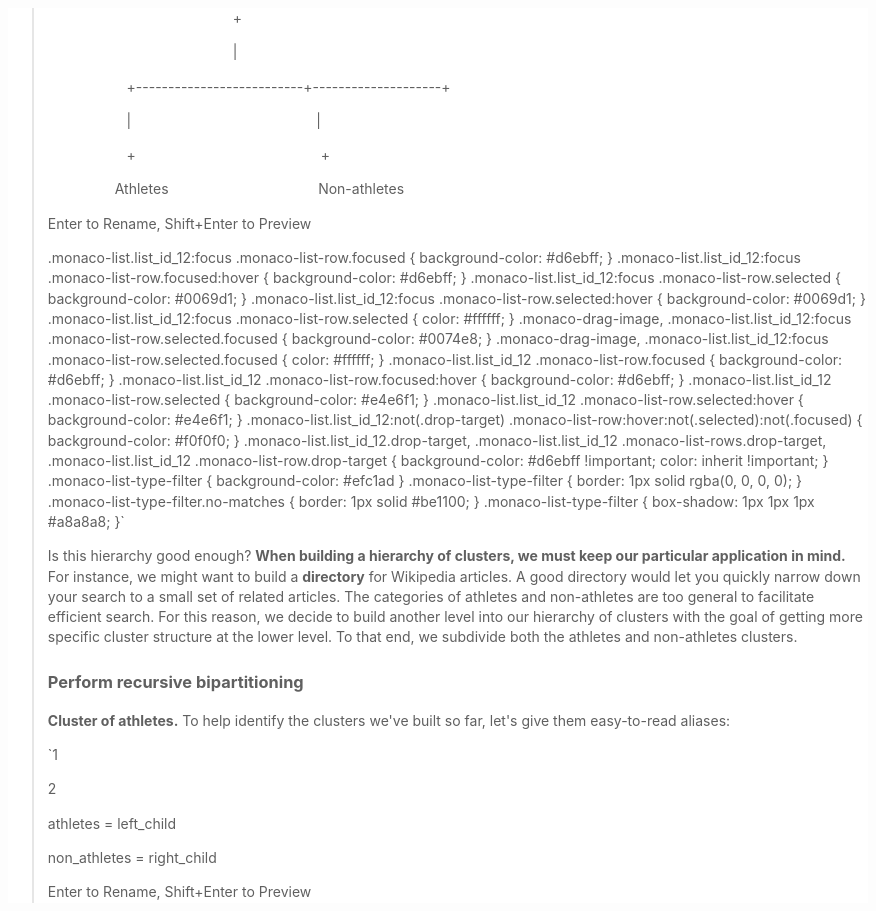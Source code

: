 > 
>                                                +
> 
>                                                |
> 
>                     +--------------------------+--------------------+
> 
>                     |                                               |
> 
>                     +                                               +
> 
>                  Athletes                                      Non-athletes
> 
> Enter to Rename, Shift+Enter to Preview
> 
> .monaco-list.list_id_12:focus .monaco-list-row.focused { background-color: #d6ebff; } .monaco-list.list_id_12:focus .monaco-list-row.focused:hover { background-color: #d6ebff; } .monaco-list.list_id_12:focus .monaco-list-row.selected { background-color: #0069d1; } .monaco-list.list_id_12:focus .monaco-list-row.selected:hover { background-color: #0069d1; } .monaco-list.list_id_12:focus .monaco-list-row.selected { color: #ffffff; } .monaco-drag-image, .monaco-list.list_id_12:focus .monaco-list-row.selected.focused { background-color: #0074e8; } .monaco-drag-image, .monaco-list.list_id_12:focus .monaco-list-row.selected.focused { color: #ffffff; } .monaco-list.list_id_12 .monaco-list-row.focused { background-color: #d6ebff; } .monaco-list.list_id_12 .monaco-list-row.focused:hover { background-color: #d6ebff; } .monaco-list.list_id_12 .monaco-list-row.selected { background-color: #e4e6f1; } .monaco-list.list_id_12 .monaco-list-row.selected:hover { background-color: #e4e6f1; } .monaco-list.list_id_12:not(.drop-target) .monaco-list-row:hover:not(.selected):not(.focused) { background-color: #f0f0f0; } .monaco-list.list_id_12.drop-target, .monaco-list.list_id_12 .monaco-list-rows.drop-target, .monaco-list.list_id_12 .monaco-list-row.drop-target { background-color: #d6ebff !important; color: inherit !important; } .monaco-list-type-filter { background-color: #efc1ad } .monaco-list-type-filter { border: 1px solid rgba(0, 0, 0, 0); } .monaco-list-type-filter.no-matches { border: 1px solid #be1100; } .monaco-list-type-filter { box-shadow: 1px 1px 1px #a8a8a8; }` 
> 
> Is this hierarchy good enough? **When building a hierarchy of clusters, we must keep our particular application in mind.** For instance, we might want to build a **directory** for Wikipedia articles. A good directory would let you quickly narrow down your search to a small set of related articles. The categories of athletes and non-athletes are too general to facilitate efficient search. For this reason, we decide to build another level into our hierarchy of clusters with the goal of getting more specific cluster structure at the lower level. To that end, we subdivide both the athletes and non-athletes clusters.
> 
> ### Perform recursive bipartitioning
> 
> **Cluster of athletes.** To help identify the clusters we've built so far, let's give them easy-to-read aliases:
> 
>  `1
> 
> 2
> 
> athletes = left_child
> 
> non_athletes = right_child
> 
> Enter to Rename, Shift+Enter to Preview
> 